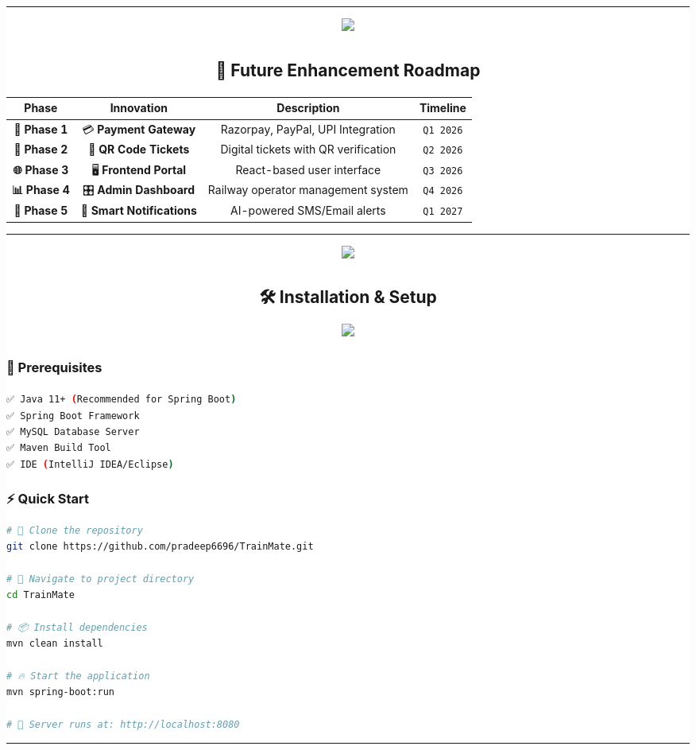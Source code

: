 </div>

---

<div align="center">
  <img src="https://user-images.githubusercontent.com/74038190/212257472-08e52665-c503-4bd9-aa20-f5a4dae769b5.gif" width="100">
  <br>
  <h2><b>🚀 Future Enhancement Roadmap</b></h2>
</div>

<div align="center">

| **Phase** | **Innovation** | **Description** | **Timeline** |
|:---------:|:--------------:|:---------------:|:------------:|
| **🎯 Phase 1** | 💳 **Payment Gateway** | Razorpay, PayPal, UPI Integration | `Q1 2026` |
| **📱 Phase 2** | 🔖 **QR Code Tickets** | Digital tickets with QR verification | `Q2 2026` |
| **🌐 Phase 3** | 🖥️ **Frontend Portal** | React-based user interface | `Q3 2026` |
| **📊 Phase 4** | 🎛️ **Admin Dashboard** | Railway operator management system | `Q4 2026` |
| **🔔 Phase 5** | 📲 **Smart Notifications** | AI-powered SMS/Email alerts | `Q1 2027` |

</div>

---

<div align="center">
  <img src="https://user-images.githubusercontent.com/74038190/212257465-7ce8d493-cac5-494e-982a-5a9deb852c4b.gif" width="100">
  <br>
  <h2><b>🛠️ Installation & Setup</b></h2>
</div>

<div align="center">
  <img src="https://user-images.githubusercontent.com/74038190/212749447-bfb7e725-6987-49d9-ae85-2015e3e7cc41.gif" width="500">
</div>

### **🔧 Prerequisites**
```bash
✅ Java 11+ (Recommended for Spring Boot)
✅ Spring Boot Framework
✅ MySQL Database Server
✅ Maven Build Tool
✅ IDE (IntelliJ IDEA/Eclipse)
```

### **⚡ Quick Start**
```bash
# 🚀 Clone the repository
git clone https://github.com/pradeep6696/TrainMate.git

# 📂 Navigate to project directory  
cd TrainMate

# 📦 Install dependencies
mvn clean install

# 🔥 Start the application
mvn spring-boot:run

# 🌟 Server runs at: http://localhost:8080
```

---